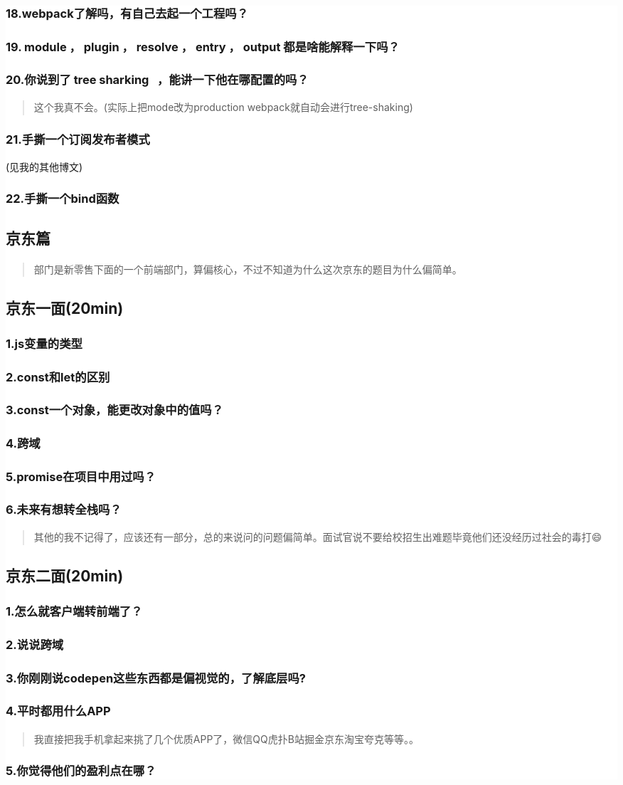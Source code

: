 ### 18.webpack了解吗，有自己去起一个工程吗？

### 19\. module ， plugin ， resolve ， entry ， output 都是啥能解释一下吗？

### 20.你说到了 tree sharking   ，能讲一下他在哪配置的吗？

> 这个我真不会。(实际上把mode改为production webpack就自动会进行tree-shaking)

### 21.手撕一个订阅发布者模式

(见我的其他博文)

### 22.手撕一个bind函数

## 京东篇

> 部门是新零售下面的一个前端部门，算偏核心，不过不知道为什么这次京东的题目为什么偏简单。

## 京东一面(20min)

### 1.js变量的类型

### 2.const和let的区别

### 3.const一个对象，能更改对象中的值吗？

### 4.跨域

### 5.promise在项目中用过吗？

### 6.未来有想转全栈吗？

> 其他的我不记得了，应该还有一部分，总的来说问的问题偏简单。面试官说不要给校招生出难题毕竟他们还没经历过社会的毒打😄

## 京东二面(20min)

### 1.怎么就客户端转前端了？

### 2.说说跨域

### 3.你刚刚说codepen这些东西都是偏视觉的，了解底层吗?

### 4.平时都用什么APP

> 我直接把我手机拿起来挑了几个优质APP了，微信QQ虎扑B站掘金京东淘宝夸克等等。。

### 5.你觉得他们的盈利点在哪？
